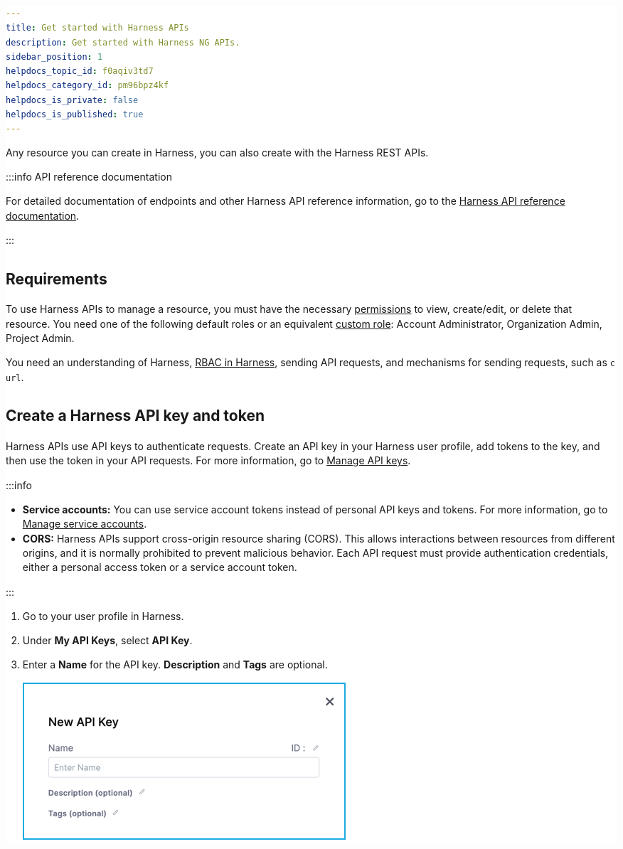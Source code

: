 ```yaml
---
title: Get started with Harness APIs
description: Get started with Harness NG APIs.
sidebar_position: 1
helpdocs_topic_id: f0aqiv3td7
helpdocs_category_id: pm96bpz4kf
helpdocs_is_private: false
helpdocs_is_published: true
---
```


Any resource you can create in Harness, you can also create with the Harness REST APIs.

:::info API reference documentation

For detailed documentation of endpoints and other Harness API reference information, go to the [Harness API reference documentation](https://apidocs.harness.io/).

:::

## Requirements

To use Harness APIs to manage a resource, you must have the necessary [permissions](./api-permissions-reference) to view, create/edit, or delete that resource. You need one of the following default roles or an equivalent [custom role](../../role-based-access-control/add-manage-roles.md): Account Administrator, Organization Admin, Project Admin.

You need an understanding of Harness, [RBAC in Harness](/docs/platform/role-based-access-control/rbac-in-harness), sending API requests, and mechanisms for sending requests, such as `curl`.

## Create a Harness API key and token

Harness APIs use API keys to authenticate requests. Create an API key in your Harness user profile, add tokens to the key, and then use the token in your API requests. For more information, go to [Manage API keys](/docs/platform/Resource-Development/APIs/add-and-manage-api-keys).

:::info

* **Service accounts:** You can use service account tokens instead of personal API keys and tokens. For more information, go to [Manage service accounts](/docs/platform/role-based-access-control/add-and-manage-service-account).
* **CORS:** Harness APIs support cross-origin resource sharing (CORS). This allows interactions between resources from different origins, and it is normally prohibited to prevent malicious behavior. Each API request must provide authentication credentials, either a personal access token or a service account token.

:::

1. Go to your user profile in Harness.
2. Under **My API Keys**, select **API Key**.
3. Enter a **Name** for the API key. **Description** and **Tags** are optional.

   ![](./static/api-quickstart-02.png)
